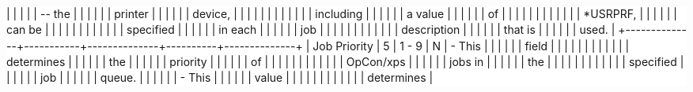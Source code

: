 |              |           |              |          |     -- the   |
|              |           |              |          |     printer  |
|              |           |              |          |     device,  |
|              |           |              |          |              |
|              |           |              |          |    including |
|              |           |              |          |     a value  |
|              |           |              |          |     of       |
|              |           |              |          |              |
|              |           |              |          |    \*USRPRF, |
|              |           |              |          |     can be   |
|              |           |              |          |              |
|              |           |              |          |    specified |
|              |           |              |          |     in each  |
|              |           |              |          |     job      |
|              |           |              |          |              |
|              |           |              |          |  description |
|              |           |              |          |     that is  |
|              |           |              |          |     used.    |
+--------------+-----------+--------------+----------+--------------+
| Job Priority | 5         | 1 - 9        | N        | -   This     |
|              |           |              |          |     field    |
|              |           |              |          |              |
|              |           |              |          |   determines |
|              |           |              |          |     the      |
|              |           |              |          |     priority |
|              |           |              |          |     of       |
|              |           |              |          |              |
|              |           |              |          |    OpCon/xps |
|              |           |              |          |     jobs in  |
|              |           |              |          |     the      |
|              |           |              |          |              |
|              |           |              |          |    specified |
|              |           |              |          |     job      |
|              |           |              |          |     queue.   |
|              |           |              |          | -   This     |
|              |           |              |          |     value    |
|              |           |              |          |              |
|              |           |              |          |   determines |